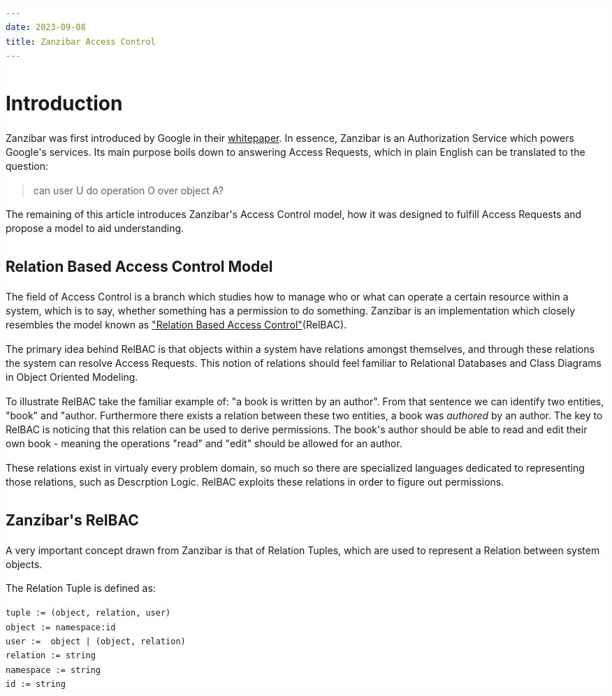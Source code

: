 ```yaml
---
date: 2023-09-08
title: Zanzibar Access Control
---
```


# Introduction

Zanzibar was first introduced by Google in their [whitepaper](https://research.google/pubs/pub48190/).
In essence, Zanzibar is an Authorization Service which powers Google's services.
Its main purpose boils down to answering Access Requests, which in plain English can be translated to the question:

> can user U do operation O over object A?

The remaining of this article introduces Zanzibar's Access Control model, how it was designed to fulfill Access Requests and propose a model to aid understanding.

## Relation Based Access Control Model

The field of Access Control is a branch which studies how to manage who or what can operate a certain resource within a system, which is to say, whether something has a permission to do something.
Zanzibar is an implementation which closely resembles the model known as ["Relation Based Access Control"](https://ieeexplore.ieee.org/abstract/document/4725889/)(RelBAC).

The primary idea behind RelBAC is that objects within a system have relations amongst themselves, and through these relations the system can resolve Access Requests.
This notion of relations should feel familiar to Relational Databases and Class Diagrams in Object Oriented Modeling.

To illustrate RelBAC take the familiar example of: "a book is written by an author".
From that sentence we can identify two entities, "book" and "author.
Furthermore there exists a relation between these two entities, a book was *authored* by an author.
The key to RelBAC is noticing that this relation can be used to derive permissions.
The book's author should be able to read and edit their own book - meaning the operations "read" and "edit" should be allowed for an author.

These relations exist in virtualy every problem domain, so much so there are specialized languages dedicated to representing those relations, such as Descrption Logic.
RelBAC exploits these relations in order to figure out permissions.


## Zanzibar's RelBAC

A very important concept drawn from Zanzibar is that of Relation Tuples, which are used to represent a Relation between system objects.

The Relation Tuple is defined as:

```
tuple := (object, relation, user)
object := namespace:id
user :=  object | (object, relation)
relation := string
namespace := string
id := string
```
